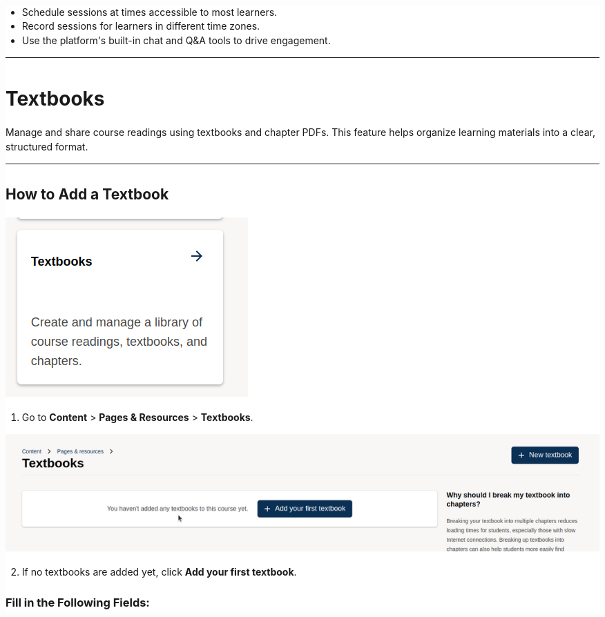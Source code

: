 - Schedule sessions at times accessible to most learners.
- Record sessions for learners in different time zones.
- Use the platform's built-in chat and Q&A tools to drive engagement.

---

# Textbooks

Manage and share course readings using textbooks and chapter PDFs. This feature helps organize learning materials into a clear, structured format.

---

## How to Add a Textbook

![page6](../images/page6.png)


1. Go to **Content** > **Pages & Resources** > **Textbooks**.

![page7](../images/page7.png)

2. If no textbooks are added yet, click **Add your first textbook**.

### Fill in the Following Fields:

